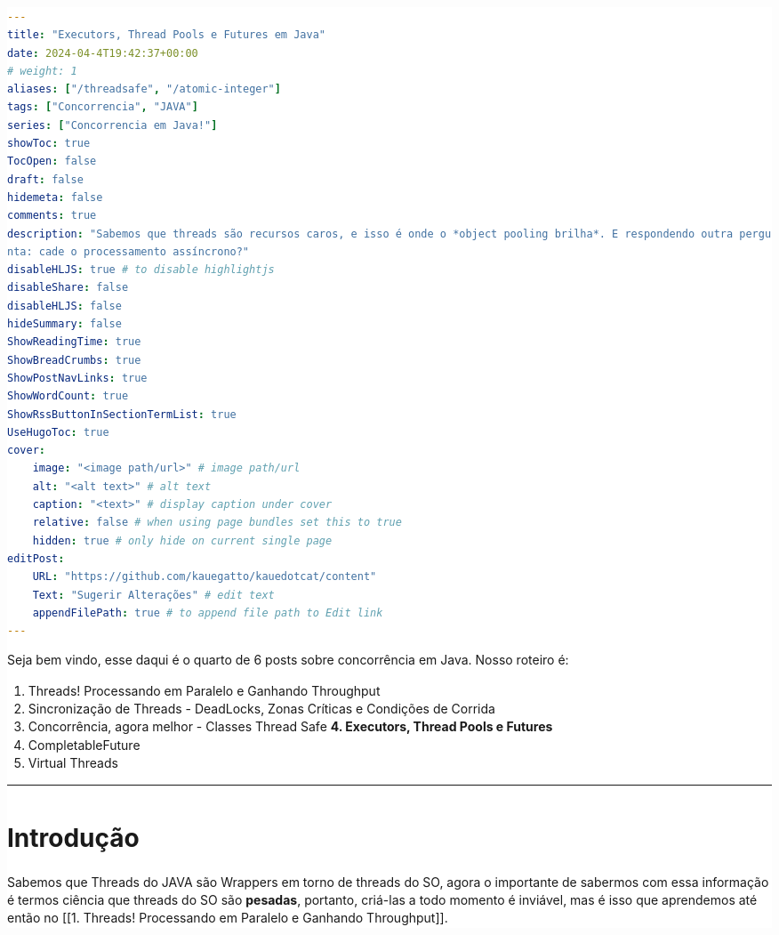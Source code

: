 ```yaml
---
title: "Executors, Thread Pools e Futures em Java"
date: 2024-04-4T19:42:37+00:00
# weight: 1
aliases: ["/threadsafe", "/atomic-integer"]
tags: ["Concorrencia", "JAVA"]
series: ["Concorrencia em Java!"]
showToc: true
TocOpen: false
draft: false
hidemeta: false
comments: true
description: "Sabemos que threads são recursos caros, e isso é onde o *object pooling brilha*. E respondendo outra pergunta: cade o processamento assíncrono?"
disableHLJS: true # to disable highlightjs
disableShare: false
disableHLJS: false
hideSummary: false
ShowReadingTime: true
ShowBreadCrumbs: true
ShowPostNavLinks: true
ShowWordCount: true
ShowRssButtonInSectionTermList: true
UseHugoToc: true
cover:
    image: "<image path/url>" # image path/url
    alt: "<alt text>" # alt text
    caption: "<text>" # display caption under cover
    relative: false # when using page bundles set this to true
    hidden: true # only hide on current single page
editPost:
    URL: "https://github.com/kauegatto/kauedotcat/content"
    Text: "Sugerir Alterações" # edit text
    appendFilePath: true # to append file path to Edit link
---
```

Seja bem vindo, esse daqui é o quarto de 6 posts sobre concorrência em Java. Nosso roteiro é:

1. Threads! Processando em Paralelo e Ganhando Throughput
2. Sincronização de Threads - DeadLocks, Zonas Críticas e Condições de Corrida
3. Concorrência, agora melhor - Classes Thread Safe
**4. Executors, Thread Pools e Futures**
1. CompletableFuture
2. Virtual Threads
---
# Introdução
Sabemos que Threads do JAVA são Wrappers em torno de threads do SO, agora o importante de sabermos com essa informação é termos ciência que threads do SO são **pesadas**, portanto, criá-las a todo momento é inviável, mas é isso que aprendemos até então no [[1. Threads! Processando em Paralelo e Ganhando Throughput]].
